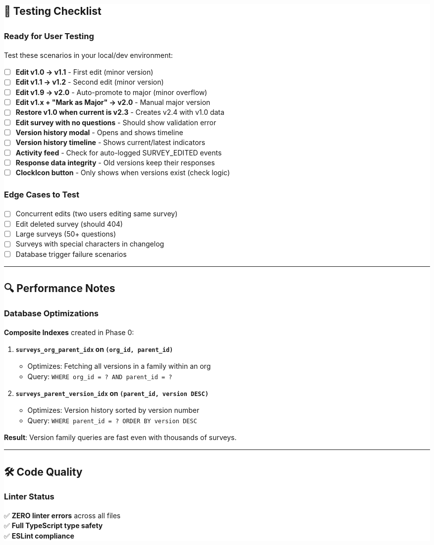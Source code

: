## 🧪 Testing Checklist

### Ready for User Testing

Test these scenarios in your local/dev environment:

- [ ] **Edit v1.0 → v1.1** - First edit (minor version)
- [ ] **Edit v1.1 → v1.2** - Second edit (minor version)
- [ ] **Edit v1.9 → v2.0** - Auto-promote to major (minor overflow)
- [ ] **Edit v1.x + "Mark as Major" → v2.0** - Manual major version
- [ ] **Restore v1.0 when current is v2.3** - Creates v2.4 with v1.0 data
- [ ] **Edit survey with no questions** - Should show validation error
- [ ] **Version history modal** - Opens and shows timeline
- [ ] **Version history timeline** - Shows current/latest indicators
- [ ] **Activity feed** - Check for auto-logged SURVEY_EDITED events
- [ ] **Response data integrity** - Old versions keep their responses
- [ ] **ClockIcon button** - Only shows when versions exist (check logic)

### Edge Cases to Test

- [ ] Concurrent edits (two users editing same survey)
- [ ] Edit deleted survey (should 404)
- [ ] Large surveys (50+ questions)
- [ ] Surveys with special characters in changelog
- [ ] Database trigger failure scenarios

---

## 🔍 Performance Notes

### Database Optimizations

**Composite Indexes** created in Phase 0:

1. **`surveys_org_parent_idx` on `(org_id, parent_id)`**
   - Optimizes: Fetching all versions in a family within an org
   - Query: `WHERE org_id = ? AND parent_id = ?`

2. **`surveys_parent_version_idx` on `(parent_id, version DESC)`**
   - Optimizes: Version history sorted by version number
   - Query: `WHERE parent_id = ? ORDER BY version DESC`

**Result**: Version family queries are fast even with thousands of surveys.

---

## 🛠️ Code Quality

### Linter Status
✅ **ZERO linter errors** across all files  
✅ **Full TypeScript type safety**  
✅ **ESLint compliance**
